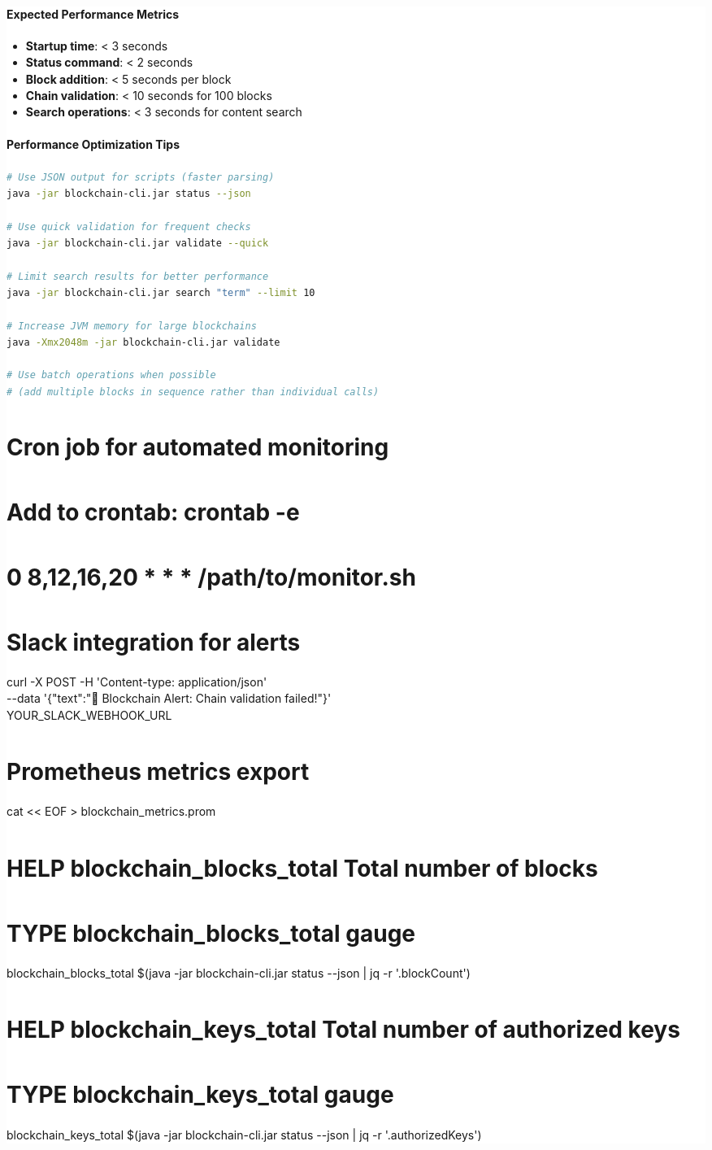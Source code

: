#### Expected Performance Metrics
- **Startup time**: < 3 seconds
- **Status command**: < 2 seconds
- **Block addition**: < 5 seconds per block
- **Chain validation**: < 10 seconds for 100 blocks
- **Search operations**: < 3 seconds for content search

#### Performance Optimization Tips
```bash
# Use JSON output for scripts (faster parsing)
java -jar blockchain-cli.jar status --json

# Use quick validation for frequent checks
java -jar blockchain-cli.jar validate --quick

# Limit search results for better performance
java -jar blockchain-cli.jar search "term" --limit 10

# Increase JVM memory for large blockchains
java -Xmx2048m -jar blockchain-cli.jar validate

# Use batch operations when possible
# (add multiple blocks in sequence rather than individual calls)
```

# Cron job for automated monitoring
# Add to crontab: crontab -e
# 0 8,12,16,20 * * * /path/to/monitor.sh

# Slack integration for alerts
curl -X POST -H 'Content-type: application/json' \
    --data '{"text":"🔴 Blockchain Alert: Chain validation failed!"}' \
    YOUR_SLACK_WEBHOOK_URL

# Prometheus metrics export
cat << EOF > blockchain_metrics.prom
# HELP blockchain_blocks_total Total number of blocks
# TYPE blockchain_blocks_total gauge
blockchain_blocks_total $(java -jar blockchain-cli.jar status --json | jq -r '.blockCount')

# HELP blockchain_keys_total Total number of authorized keys  
# TYPE blockchain_keys_total gauge
blockchain_keys_total $(java -jar blockchain-cli.jar status --json | jq -r '.authorizedKeys')
